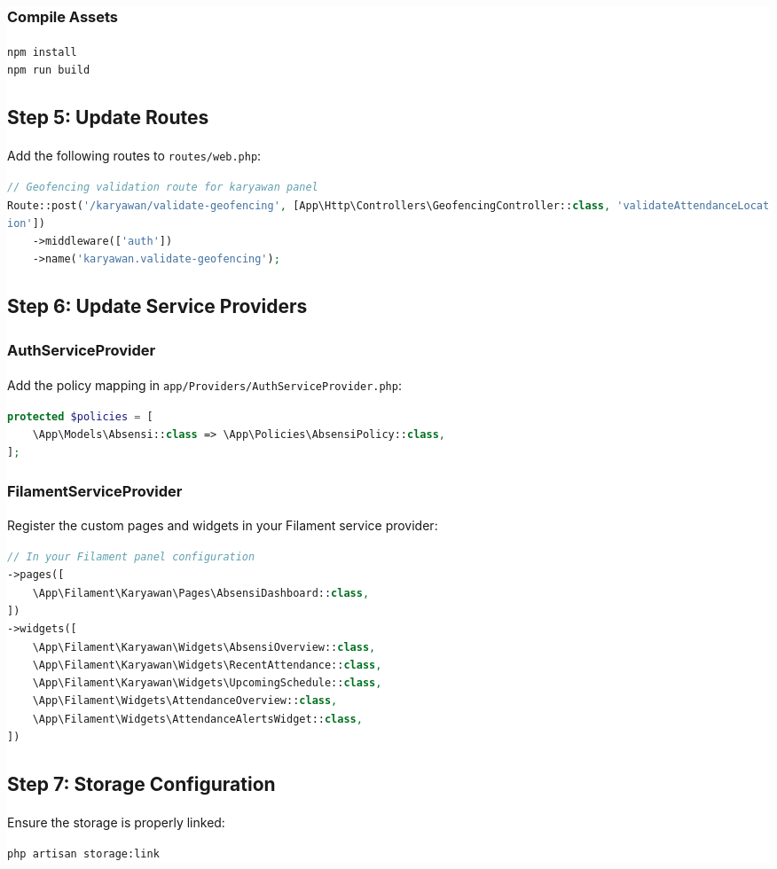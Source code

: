 ### Compile Assets

```bash
npm install
npm run build
```

## Step 5: Update Routes

Add the following routes to `routes/web.php`:

```php
// Geofencing validation route for karyawan panel
Route::post('/karyawan/validate-geofencing', [App\Http\Controllers\GeofencingController::class, 'validateAttendanceLocation'])
    ->middleware(['auth'])
    ->name('karyawan.validate-geofencing');
```

## Step 6: Update Service Providers

### AuthServiceProvider

Add the policy mapping in `app/Providers/AuthServiceProvider.php`:

```php
protected $policies = [
    \App\Models\Absensi::class => \App\Policies\AbsensiPolicy::class,
];
```

### FilamentServiceProvider

Register the custom pages and widgets in your Filament service provider:

```php
// In your Filament panel configuration
->pages([
    \App\Filament\Karyawan\Pages\AbsensiDashboard::class,
])
->widgets([
    \App\Filament\Karyawan\Widgets\AbsensiOverview::class,
    \App\Filament\Karyawan\Widgets\RecentAttendance::class,
    \App\Filament\Karyawan\Widgets\UpcomingSchedule::class,
    \App\Filament\Widgets\AttendanceOverview::class,
    \App\Filament\Widgets\AttendanceAlertsWidget::class,
])
```

## Step 7: Storage Configuration

Ensure the storage is properly linked:

```bash
php artisan storage:link
```
